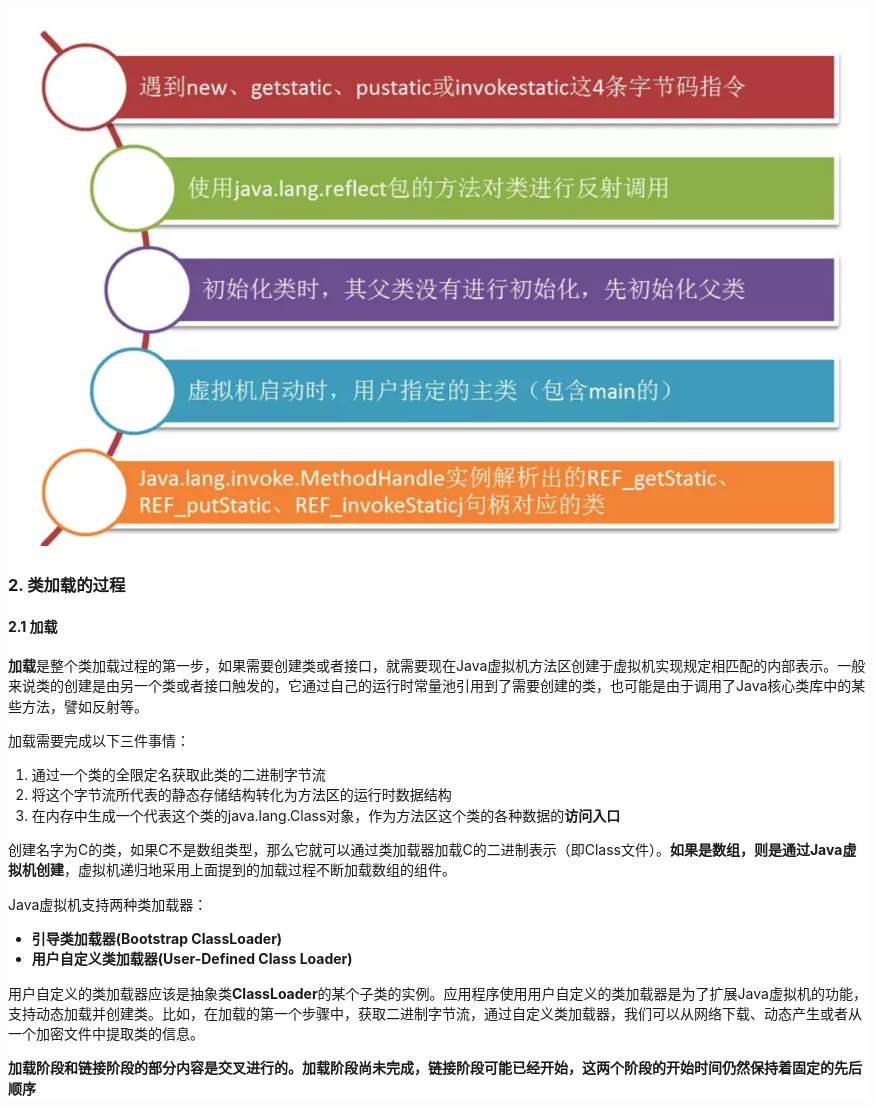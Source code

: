 ![image-20190821232739252](JVM-6-类加载机制/02.png)

### 2. 类加载的过程

#### 2.1 加载

**加载**是整个类加载过程的第一步，如果需要创建类或者接口，就需要现在Java虚拟机方法区创建于虚拟机实现规定相匹配的内部表示。一般来说类的创建是由另一个类或者接口触发的，它通过自己的运行时常量池引用到了需要创建的类，也可能是由于调用了Java核心类库中的某些方法，譬如反射等。

加载需要完成以下三件事情：

1. 通过一个类的全限定名获取此类的二进制字节流
2. 将这个字节流所代表的静态存储结构转化为方法区的运行时数据结构
3. 在内存中生成一个代表这个类的java.lang.Class对象，作为方法区这个类的各种数据的**访问入口**

创建名字为C的类，如果C不是数组类型，那么它就可以通过类加载器加载C的二进制表示（即Class文件）。**如果是数组，则是通过Java虚拟机创建**，虚拟机递归地采用上面提到的加载过程不断加载数组的组件。

Java虚拟机支持两种类加载器：

- **引导类加载器(Bootstrap ClassLoader)**
- **用户自定义类加载器(User-Defined Class Loader)**

用户自定义的类加载器应该是抽象类**ClassLoader**的某个子类的实例。应用程序使用用户自定义的类加载器是为了扩展Java虚拟机的功能，支持动态加载并创建类。比如，在加载的第一个步骤中，获取二进制字节流，通过自定义类加载器，我们可以从网络下载、动态产生或者从一个加密文件中提取类的信息。

**加载阶段和链接阶段的部分内容是交叉进行的。加载阶段尚未完成，链接阶段可能已经开始，这两个阶段的开始时间仍然保持着固定的先后顺序**
